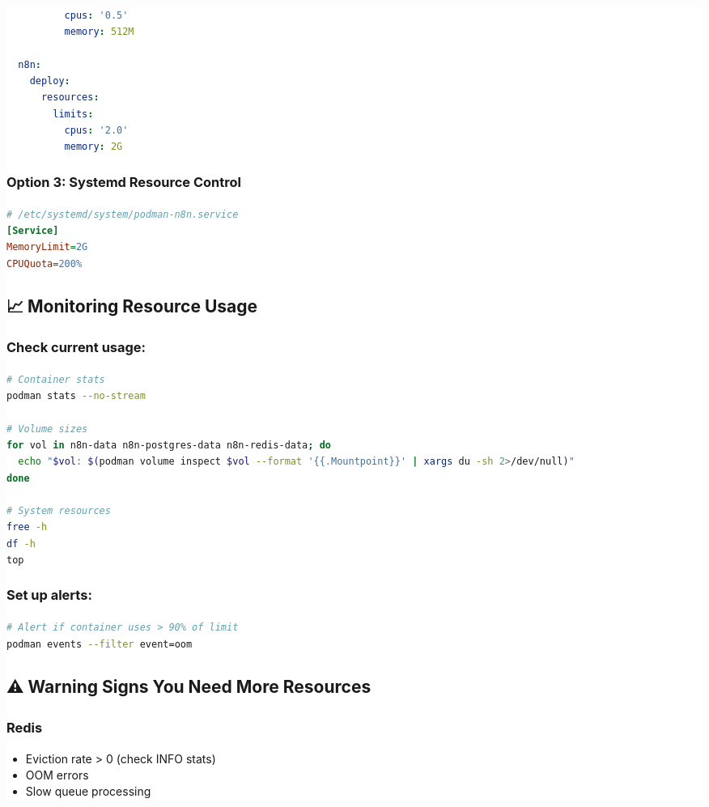 ```yaml
          cpus: '0.5'
          memory: 512M

  n8n:
    deploy:
      resources:
        limits:
          cpus: '2.0'
          memory: 2G
```

### Option 3: Systemd Resource Control
```ini
# /etc/systemd/system/podman-n8n.service
[Service]
MemoryLimit=2G
CPUQuota=200%
```

## 📈 Monitoring Resource Usage

### Check current usage:
```bash
# Container stats
podman stats --no-stream

# Volume sizes
for vol in n8n-data n8n-postgres-data n8n-redis-data; do
  echo "$vol: $(podman volume inspect $vol --format '{{.Mountpoint}}' | xargs du -sh 2>/dev/null)"
done

# System resources
free -h
df -h
top
```

### Set up alerts:
```bash
# Alert if container uses > 90% of limit
podman events --filter event=oom
```

## ⚠️ Warning Signs You Need More Resources

### Redis
- Eviction rate > 0 (check INFO stats)
- OOM errors
- Slow queue processing
